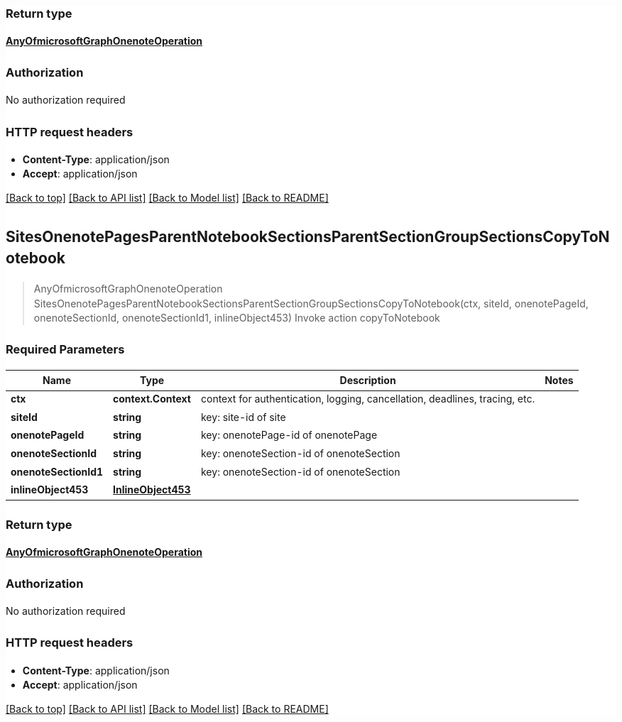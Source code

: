 ### Return type

[**AnyOfmicrosoftGraphOnenoteOperation**](anyOf&lt;microsoft.graph.onenoteOperation&gt;.md)

### Authorization

No authorization required

### HTTP request headers

- **Content-Type**: application/json
- **Accept**: application/json

[[Back to top]](#) [[Back to API list]](../README.md#documentation-for-api-endpoints)
[[Back to Model list]](../README.md#documentation-for-models)
[[Back to README]](../README.md)


## SitesOnenotePagesParentNotebookSectionsParentSectionGroupSectionsCopyToNotebook

> AnyOfmicrosoftGraphOnenoteOperation SitesOnenotePagesParentNotebookSectionsParentSectionGroupSectionsCopyToNotebook(ctx, siteId, onenotePageId, onenoteSectionId, onenoteSectionId1, inlineObject453)
Invoke action copyToNotebook

### Required Parameters


Name | Type | Description  | Notes
------------- | ------------- | ------------- | -------------
**ctx** | **context.Context** | context for authentication, logging, cancellation, deadlines, tracing, etc.
**siteId** | **string**| key: site-id of site | 
**onenotePageId** | **string**| key: onenotePage-id of onenotePage | 
**onenoteSectionId** | **string**| key: onenoteSection-id of onenoteSection | 
**onenoteSectionId1** | **string**| key: onenoteSection-id of onenoteSection | 
**inlineObject453** | [**InlineObject453**](InlineObject453.md)|  | 

### Return type

[**AnyOfmicrosoftGraphOnenoteOperation**](anyOf&lt;microsoft.graph.onenoteOperation&gt;.md)

### Authorization

No authorization required

### HTTP request headers

- **Content-Type**: application/json
- **Accept**: application/json

[[Back to top]](#) [[Back to API list]](../README.md#documentation-for-api-endpoints)
[[Back to Model list]](../README.md#documentation-for-models)
[[Back to README]](../README.md)
